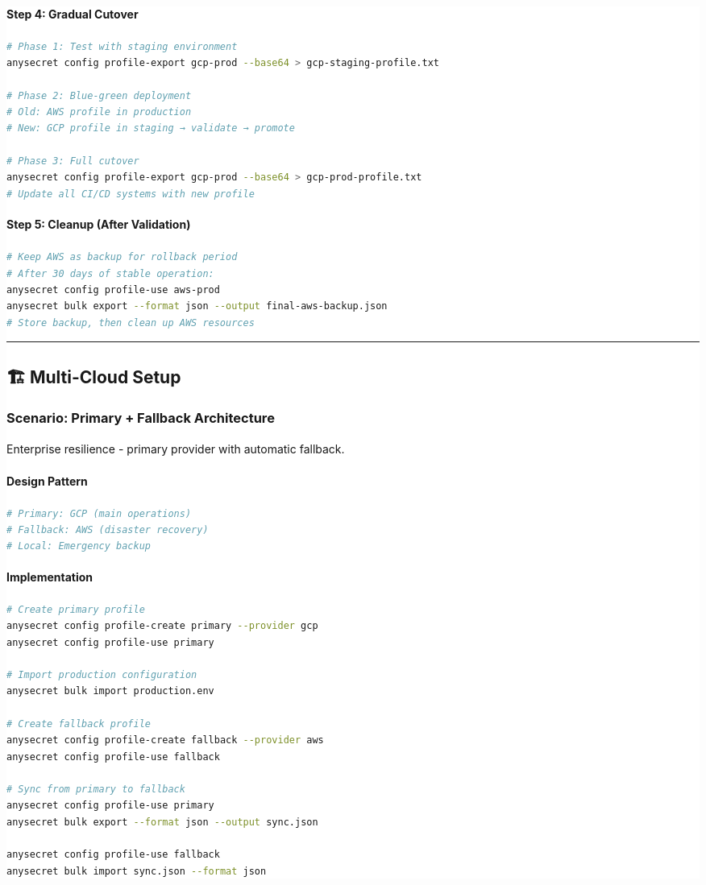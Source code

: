 #### Step 4: Gradual Cutover
```bash
# Phase 1: Test with staging environment
anysecret config profile-export gcp-prod --base64 > gcp-staging-profile.txt

# Phase 2: Blue-green deployment
# Old: AWS profile in production
# New: GCP profile in staging → validate → promote

# Phase 3: Full cutover
anysecret config profile-export gcp-prod --base64 > gcp-prod-profile.txt
# Update all CI/CD systems with new profile
```

#### Step 5: Cleanup (After Validation)
```bash
# Keep AWS as backup for rollback period
# After 30 days of stable operation:
anysecret config profile-use aws-prod
anysecret bulk export --format json --output final-aws-backup.json
# Store backup, then clean up AWS resources
```

---

## 🏗️ Multi-Cloud Setup

### Scenario: Primary + Fallback Architecture  

Enterprise resilience - primary provider with automatic fallback.

#### Design Pattern
```bash
# Primary: GCP (main operations)
# Fallback: AWS (disaster recovery)
# Local: Emergency backup
```

#### Implementation
```bash
# Create primary profile
anysecret config profile-create primary --provider gcp
anysecret config profile-use primary

# Import production configuration
anysecret bulk import production.env

# Create fallback profile  
anysecret config profile-create fallback --provider aws
anysecret config profile-use fallback

# Sync from primary to fallback
anysecret config profile-use primary
anysecret bulk export --format json --output sync.json

anysecret config profile-use fallback
anysecret bulk import sync.json --format json
```
